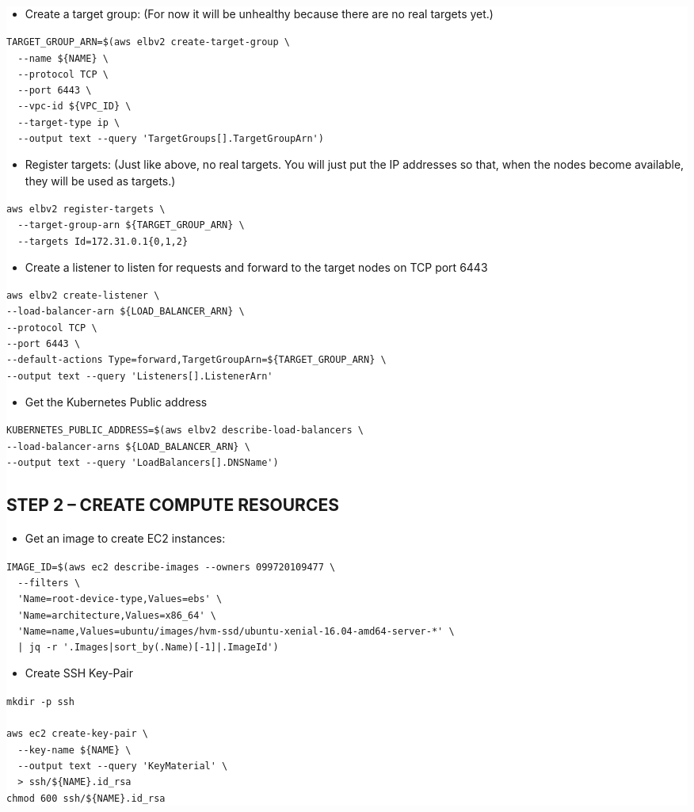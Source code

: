 - Create a target group: (For now it will be unhealthy because there are no real targets yet.)

```
TARGET_GROUP_ARN=$(aws elbv2 create-target-group \
  --name ${NAME} \
  --protocol TCP \
  --port 6443 \
  --vpc-id ${VPC_ID} \
  --target-type ip \
  --output text --query 'TargetGroups[].TargetGroupArn')
```

- Register targets: (Just like above, no real targets. You will just put the IP addresses so that, when the nodes become available, they will be used as targets.)

```
aws elbv2 register-targets \
  --target-group-arn ${TARGET_GROUP_ARN} \
  --targets Id=172.31.0.1{0,1,2}
```

- Create a listener to listen for requests and forward to the target nodes on TCP port 6443

```
aws elbv2 create-listener \
--load-balancer-arn ${LOAD_BALANCER_ARN} \
--protocol TCP \
--port 6443 \
--default-actions Type=forward,TargetGroupArn=${TARGET_GROUP_ARN} \
--output text --query 'Listeners[].ListenerArn'
```

- Get the Kubernetes Public address

```
KUBERNETES_PUBLIC_ADDRESS=$(aws elbv2 describe-load-balancers \
--load-balancer-arns ${LOAD_BALANCER_ARN} \
--output text --query 'LoadBalancers[].DNSName')
```

## STEP 2 – CREATE COMPUTE RESOURCES

- Get an image to create EC2 instances:

```
IMAGE_ID=$(aws ec2 describe-images --owners 099720109477 \
  --filters \
  'Name=root-device-type,Values=ebs' \
  'Name=architecture,Values=x86_64' \
  'Name=name,Values=ubuntu/images/hvm-ssd/ubuntu-xenial-16.04-amd64-server-*' \
  | jq -r '.Images|sort_by(.Name)[-1]|.ImageId')
```

- Create SSH Key-Pair

```
mkdir -p ssh

aws ec2 create-key-pair \
  --key-name ${NAME} \
  --output text --query 'KeyMaterial' \
  > ssh/${NAME}.id_rsa
chmod 600 ssh/${NAME}.id_rsa
```
